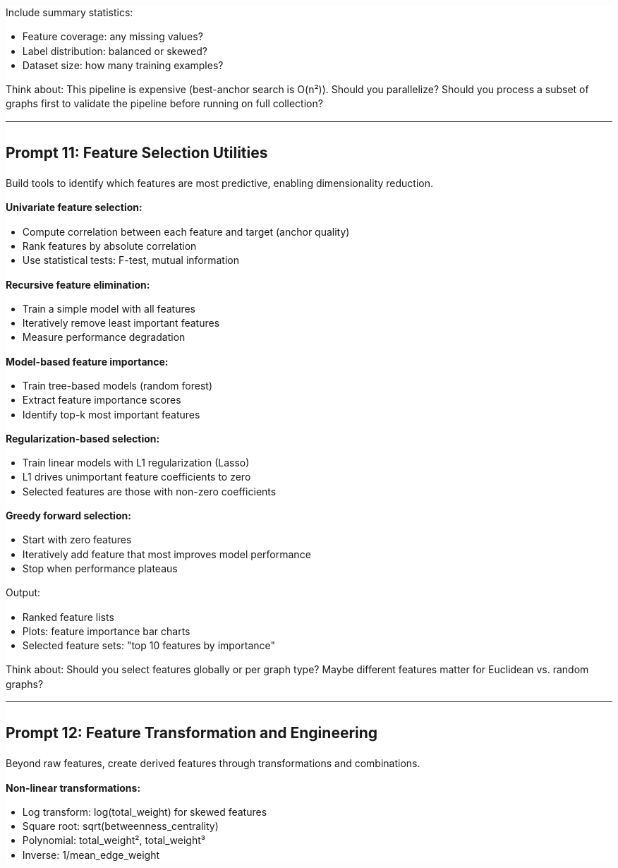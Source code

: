 Include summary statistics:
- Feature coverage: any missing values?
- Label distribution: balanced or skewed?
- Dataset size: how many training examples?

Think about: This pipeline is expensive (best-anchor search is O(n²)). Should you parallelize? Should you process a subset of graphs first to validate the pipeline before running on full collection?

---

## Prompt 11: Feature Selection Utilities

Build tools to identify which features are most predictive, enabling dimensionality reduction.

**Univariate feature selection:**
- Compute correlation between each feature and target (anchor quality)
- Rank features by absolute correlation
- Use statistical tests: F-test, mutual information

**Recursive feature elimination:**
- Train a simple model with all features
- Iteratively remove least important features
- Measure performance degradation

**Model-based feature importance:**
- Train tree-based models (random forest)
- Extract feature importance scores
- Identify top-k most important features

**Regularization-based selection:**
- Train linear models with L1 regularization (Lasso)
- L1 drives unimportant feature coefficients to zero
- Selected features are those with non-zero coefficients

**Greedy forward selection:**
- Start with zero features
- Iteratively add feature that most improves model performance
- Stop when performance plateaus

Output:
- Ranked feature lists
- Plots: feature importance bar charts
- Selected feature sets: "top 10 features by importance"

Think about: Should you select features globally or per graph type? Maybe different features matter for Euclidean vs. random graphs?

---

## Prompt 12: Feature Transformation and Engineering

Beyond raw features, create derived features through transformations and combinations.

**Non-linear transformations:**
- Log transform: log(total_weight) for skewed features
- Square root: sqrt(betweenness_centrality)
- Polynomial: total_weight², total_weight³
- Inverse: 1/mean_edge_weight
